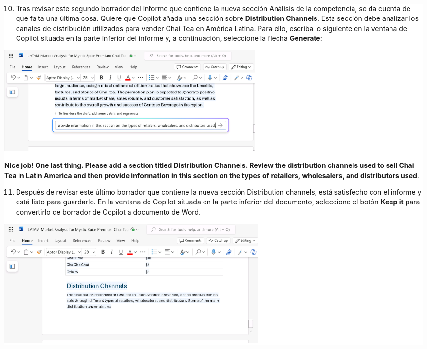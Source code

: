 10. Tras revisar este segundo borrador del informe que contiene la nueva
    sección Análisis de la competencia, se da cuenta de que falta una
    última cosa. Quiere que Copilot añada una sección sobre
    **Distribution Channels**. Esta sección debe analizar los canales de
    distribución utilizados para vender Chai Tea en América Latina. Para
    ello, escriba lo siguiente en la ventana de Copilot situada en la
    parte inferior del informe y, a continuación, seleccione la flecha
    **Generate**:

<img src="./media/image26.png" style="width:5.36269in;height:2.16623in"
alt="A screenshot of a computer Description automatically generated" />
>
**Nice job! One last thing. Please add a section titled Distribution
Channels. Review the distribution channels used to sell Chai Tea in
Latin America and then provide information in this section on the
types of retailers, wholesalers, and distributors used**.

11. Después de revisar este último borrador que contiene la nueva
    sección Distribution channels, está satisfecho con el informe y está
    listo para guardarlo. En la ventana de Copilot situada en la parte
    inferior del documento, seleccione el botón **Keep it** para
    convertirlo de borrador de Copilot a documento de Word.

<img src="./media/image27.png" style="width:5.41303in;height:2.5374in"
alt="A screenshot of a computer Description automatically generated" />
